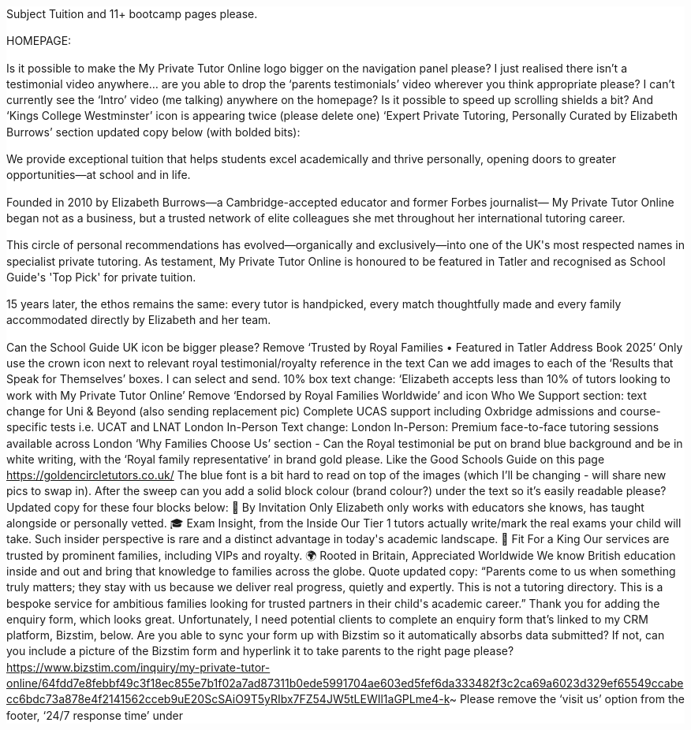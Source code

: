 Subject Tuition and 11+ bootcamp pages please.

HOMEPAGE:

Is it possible to make the My Private Tutor Online logo bigger on the navigation
panel please? I just realised there isn’t a testimonial video anywhere… are you
able to drop the ‘parents testimonials’ video wherever you think appropriate
please? I can’t currently see the ‘Intro’ video (me talking) anywhere on the
homepage? Is it possible to speed up scrolling shields a bit? And ‘Kings College
Westminster’ icon is appearing twice (please delete one) ‘Expert Private
Tutoring, Personally Curated by Elizabeth Burrows’ section updated copy below
(with bolded bits):

We provide exceptional tuition that helps students excel academically and thrive
personally, opening doors to greater opportunities—at school and in life.

Founded in 2010 by Elizabeth Burrows—a Cambridge-accepted educator and former
Forbes journalist— My Private Tutor Online began not as a business, but a
trusted network of elite colleagues she met throughout her international
tutoring career.

This circle of personal recommendations has evolved—organically and
exclusively—into one of the UK's most respected names in specialist private
tutoring. As testament, My Private Tutor Online is honoured to be featured in
Tatler and recognised as School Guide's 'Top Pick' for private tuition.

15 years later, the ethos remains the same: every tutor is handpicked, every
match thoughtfully made and every family accommodated directly by Elizabeth and
her team.

Can the School Guide UK icon be bigger please? Remove ‘Trusted by Royal Families
• Featured in Tatler Address Book 2025’ Only use the crown icon next to relevant
royal testimonial/royalty reference in the text Can we add images to each of the
‘Results that Speak for Themselves’ boxes. I can select and send. 10% box text
change: ‘Elizabeth accepts less than 10% of tutors looking to work with My
Private Tutor Online’ Remove ‘Endorsed by Royal Families Worldwide’ and icon Who
We Support section: text change for Uni & Beyond (also sending replacement pic)
Complete UCAS support including Oxbridge admissions and course-specific tests
i.e. UCAT and LNAT London In-Person Text change: London In-Person: Premium
face-to-face tutoring sessions available across London ‘Why Families Choose Us’
section - Can the Royal testimonial be put on brand blue background and be in
white writing, with the ‘Royal family representative’ in brand gold please. Like
the Good Schools Guide on this page https://goldencircletutors.co.uk/ The blue
font is a bit hard to read on top of the images (which I’ll be changing - will
share new pics to swap in). After the sweep can you add a solid block colour
(brand colour?) under the text so it’s easily readable please? Updated copy for
these four blocks below: 🤝 By Invitation Only Elizabeth only works with
educators she knows, has taught alongside or personally vetted. 🎓 Exam Insight,
from the Inside Our Tier 1 tutors actually write/mark the real exams your child
will take. Such insider perspective is rare and a distinct advantage in today's
academic landscape. 👑 Fit For a King Our services are trusted by prominent
families, including VIPs and royalty. 🌍 Rooted in Britain, Appreciated
Worldwide We know British education inside and out and bring that knowledge to
families across the globe. Quote updated copy: “Parents come to us when
something truly matters; they stay with us because we deliver real progress,
quietly and expertly. This is not a tutoring directory. This is a bespoke
service for ambitious families looking for trusted partners in their child's
academic career.” Thank you for adding the enquiry form, which looks great.
Unfortunately, I need potential clients to complete an enquiry form that’s
linked to my CRM platform, Bizstim, below. Are you able to sync your form up
with Bizstim so it automatically absorbs data submitted? If not, can you include
a picture of the Bizstim form and hyperlink it to take parents to the right page
please?
https://www.bizstim.com/inquiry/my-private-tutor-online/64fdd7e8febbf49c3f18ec855e7b1f02a7ad87311b0ede5991704ae603ed5fef6da333482f3c2ca69a6023d329ef65549ccabecc6bdc73a878e4f2141562cceb9uE20ScSAiO9T5yRIbx7FZ54JW5tLEWIl1aGPLme4-k~
Please remove the ‘visit us’ option from the footer, ‘24/7 response time’ under